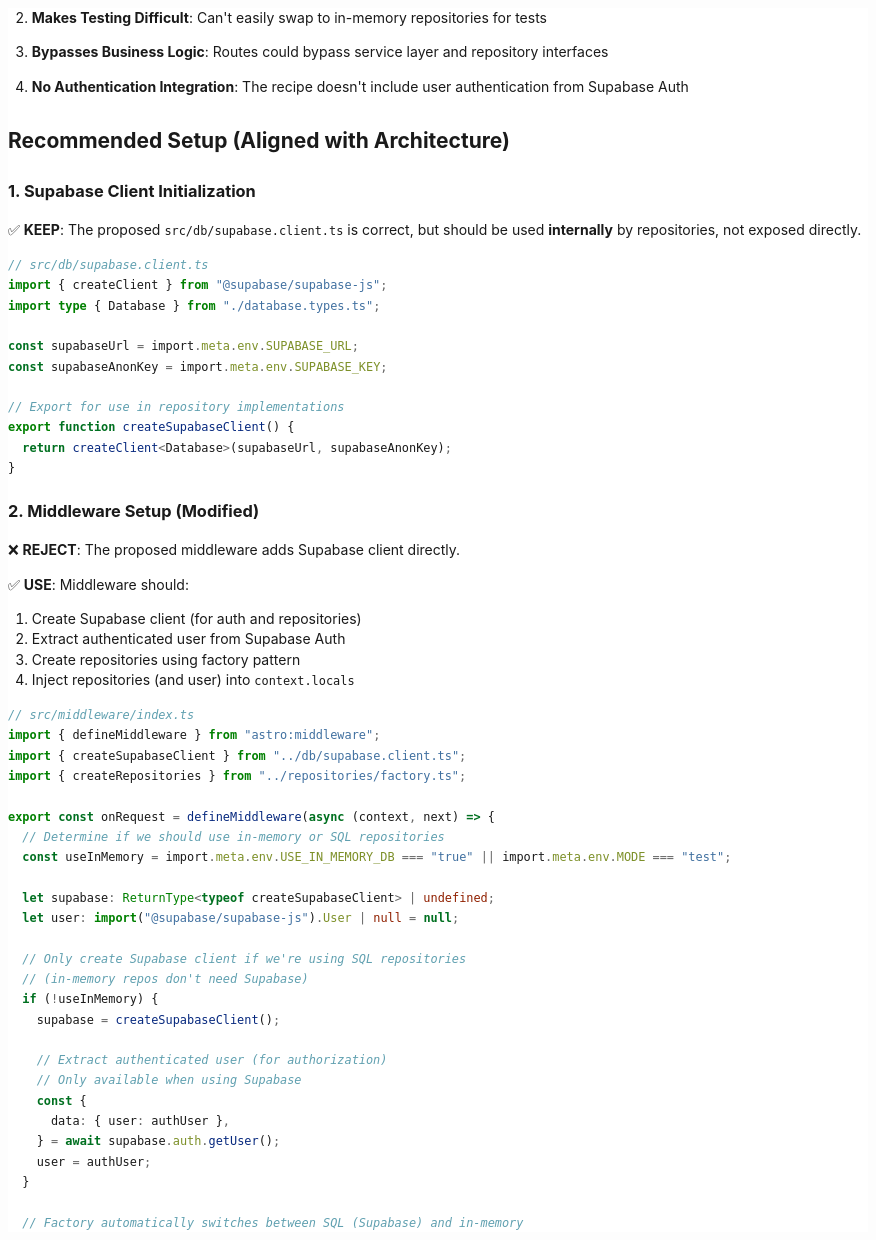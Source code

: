 2. **Makes Testing Difficult**: Can't easily swap to in-memory repositories for tests

3. **Bypasses Business Logic**: Routes could bypass service layer and repository interfaces

4. **No Authentication Integration**: The recipe doesn't include user authentication from Supabase Auth

## Recommended Setup (Aligned with Architecture)

### 1. Supabase Client Initialization

✅ **KEEP**: The proposed `src/db/supabase.client.ts` is correct, but should be used **internally** by repositories, not exposed directly.

```typescript
// src/db/supabase.client.ts
import { createClient } from "@supabase/supabase-js";
import type { Database } from "./database.types.ts";

const supabaseUrl = import.meta.env.SUPABASE_URL;
const supabaseAnonKey = import.meta.env.SUPABASE_KEY;

// Export for use in repository implementations
export function createSupabaseClient() {
  return createClient<Database>(supabaseUrl, supabaseAnonKey);
}
```

### 2. Middleware Setup (Modified)

❌ **REJECT**: The proposed middleware adds Supabase client directly.

✅ **USE**: Middleware should:

1. Create Supabase client (for auth and repositories)
2. Extract authenticated user from Supabase Auth
3. Create repositories using factory pattern
4. Inject repositories (and user) into `context.locals`

```typescript
// src/middleware/index.ts
import { defineMiddleware } from "astro:middleware";
import { createSupabaseClient } from "../db/supabase.client.ts";
import { createRepositories } from "../repositories/factory.ts";

export const onRequest = defineMiddleware(async (context, next) => {
  // Determine if we should use in-memory or SQL repositories
  const useInMemory = import.meta.env.USE_IN_MEMORY_DB === "true" || import.meta.env.MODE === "test";

  let supabase: ReturnType<typeof createSupabaseClient> | undefined;
  let user: import("@supabase/supabase-js").User | null = null;

  // Only create Supabase client if we're using SQL repositories
  // (in-memory repos don't need Supabase)
  if (!useInMemory) {
    supabase = createSupabaseClient();

    // Extract authenticated user (for authorization)
    // Only available when using Supabase
    const {
      data: { user: authUser },
    } = await supabase.auth.getUser();
    user = authUser;
  }

  // Factory automatically switches between SQL (Supabase) and in-memory
```